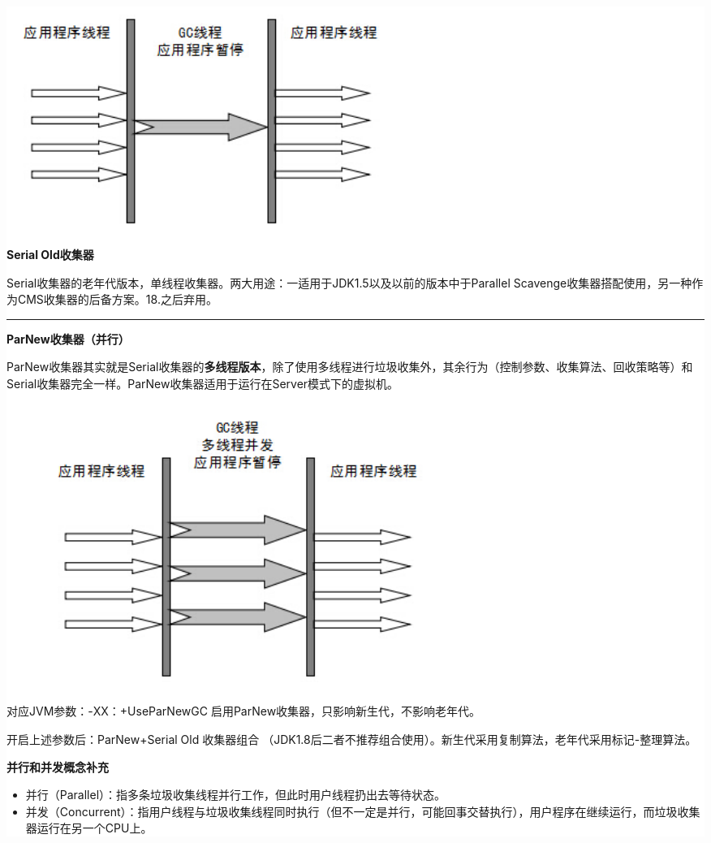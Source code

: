 ![image-20200707231624036](img/image-20200707231624036.png)

**Serial Old收集器**

Serial收集器的老年代版本，单线程收集器。两大用途：一适用于JDK1.5以及以前的版本中于Parallel Scavenge收集器搭配使用，另一种作为CMS收集器的后备方案。18.之后弃用。

------

**ParNew收集器（并行）**

ParNew收集器其实就是Serial收集器的**多线程版本**，除了使用多线程进行垃圾收集外，其余行为（控制参数、收集算法、回收策略等）和Serial收集器完全一样。ParNew收集器适用于运行在Server模式下的虚拟机。

![image-20200707232104137](img/image-20200707232104137.png)

对应JVM参数：-XX：+UseParNewGC 启用ParNew收集器，只影响新生代，不影响老年代。

开启上述参数后：ParNew+Serial Old 收集器组合 （JDK1.8后二者不推荐组合使用）。新生代采用复制算法，老年代采用标记-整理算法。

**并行和并发概念补充**

- 并行（Parallel）：指多条垃圾收集线程并行工作，但此时用户线程扔出去等待状态。
- 并发（Concurrent）：指用户线程与垃圾收集线程同时执行（但不一定是并行，可能回事交替执行），用户程序在继续运行，而垃圾收集器运行在另一个CPU上。

